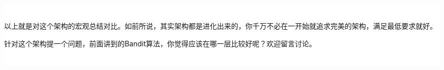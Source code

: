 <p><img src="https://static001.geekbang.org/resource/image/5a/20/5aa4a361a2f0c480a15608e205553120.png" alt="" /></p>
<p>以上就是对这个架构的宏观总结对比。如前所说，其实架构都是进化出来的，你千万不必在一开始就追求完美的架构，满足最低要求就好。</p>
<p>针对这个架构提一个问题，前面讲到的Bandit算法，你觉得应该在哪一层比较好呢？欢迎留言讨论。</p>
<p><img src="https://static001.geekbang.org/resource/image/87/b0/873b086966136189db14874181823fb0.jpg" alt="" /></p>
